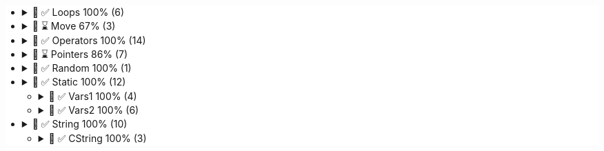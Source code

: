   * <details close><summary>📁 ✅ Loops 100% (6)</summary></details>

  * <details close><summary>📁 ⌛ Move 67% (3)</summary></details>

  * <details close><summary>📁 ✅ Operators 100% (14)</summary></details>

  * <details close><summary>📁 ⌛ Pointers 86% (7)</summary></details>

  * <details close><summary>📁 ✅ Random 100% (1)</summary></details>

  * <details close><summary>📁 ✅ Static 100% (12)</summary></details>

    * <details close>
      <summary>📁 ✅ Vars1 100% (4)</summary>

        * <a href="/home/runner/work/CppTest/CppTest/CppTest/Core/Static/Vars1/header.h" title="">✅ `header.h`</a>
        * <a href="/home/runner/work/CppTest/CppTest/CppTest/Core/Static/Vars1/module.inl" title="">✅ `module.inl`</a>
        * <a href="/home/runner/work/CppTest/CppTest/CppTest/Core/Static/Vars1/main_Var1.cpp" title="">✅ `main_Var1.cpp`</a>
        * <a href="/home/runner/work/CppTest/CppTest/CppTest/Core/Static/Vars1/module.h" title="">✅ `module.h`</a>

      </details>

    * <details close>
      <summary>📁 ✅ Vars2 100% (6)</summary>

        * <a href="/home/runner/work/CppTest/CppTest/CppTest/Core/Static/Vars2/Var.h" title="">✅ `Var.h`</a>
        * <a href="/home/runner/work/CppTest/CppTest/CppTest/Core/Static/Vars2/main_Var2.cpp" title="">✅ `main_Var2.cpp`</a>
        * <a href="/home/runner/work/CppTest/CppTest/CppTest/Core/Static/Vars2/CxVars.h" title="">✅ `CxVars.h`</a>
        * <a href="/home/runner/work/CppTest/CppTest/CppTest/Core/Static/Vars2/module.inl" title="">✅ `module.inl`</a>
        * <a href="/home/runner/work/CppTest/CppTest/CppTest/Core/Static/Vars2/CxVars.inl" title="">✅ `CxVars.inl`</a>
        * <a href="/home/runner/work/CppTest/CppTest/CppTest/Core/Static/Vars2/module.h" title="">✅ `module.h`</a>

      </details>

  * <details close><summary>📁 ✅ String 100% (10)</summary></details>

    * <details close>
      <summary>📁 ✅ CString 100% (3)</summary>

        * <a href="/home/runner/work/CppTest/CppTest/CppTest/Core/String/CString/CString.inl" title="simple string class">✅ `CString.inl`</a>
        * <a href="/home/runner/work/CppTest/CppTest/CppTest/Core/String/CString/main_CString.cpp" title="">✅ `main_CString.cpp`</a>
        * <a href="/home/runner/work/CppTest/CppTest/CppTest/Core/String/CString/CString.h" title="simple string class">🖊 `CString.h`</a>

      </details>
